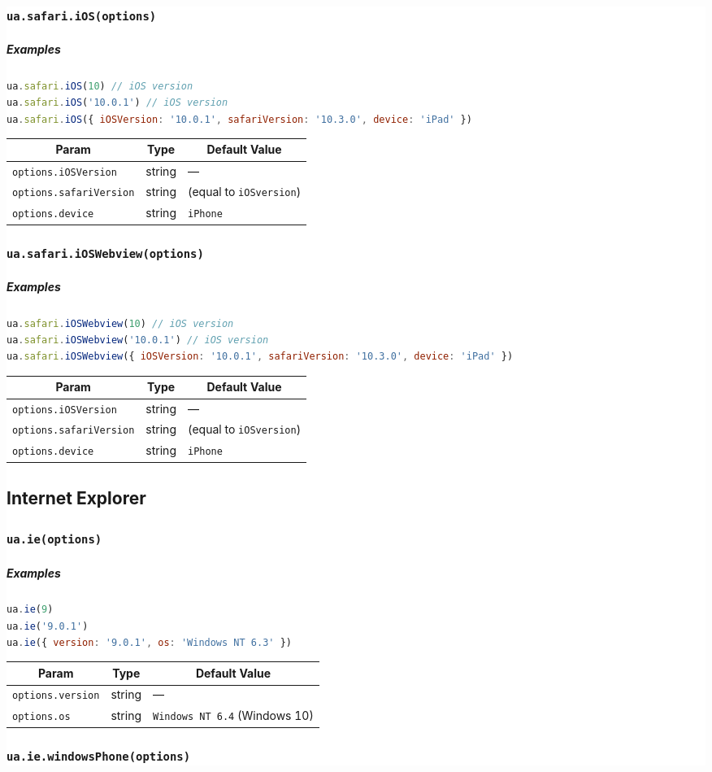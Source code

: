 
### `ua.safari.iOS(options)`

##### Examples
```js
ua.safari.iOS(10) // iOS version
ua.safari.iOS('10.0.1') // iOS version
ua.safari.iOS({ iOSVersion: '10.0.1', safariVersion: '10.3.0', device: 'iPad' })
```

| Param | Type | Default Value |
| --- | --- | --- |
| `options.iOSVersion` | string | — |
| `options.safariVersion` | string | (equal to `iOSversion`) |
| `options.device` | string | `iPhone` |

### `ua.safari.iOSWebview(options)`

##### Examples
```js
ua.safari.iOSWebview(10) // iOS version
ua.safari.iOSWebview('10.0.1') // iOS version
ua.safari.iOSWebview({ iOSVersion: '10.0.1', safariVersion: '10.3.0', device: 'iPad' })
```

| Param | Type | Default Value |
| --- | --- | --- |
| `options.iOSVersion` | string | — |
| `options.safariVersion` | string | (equal to `iOSversion`) |
| `options.device` | string | `iPhone` |

## Internet Explorer

### `ua.ie(options)`

##### Examples
```js
ua.ie(9) 
ua.ie('9.0.1') 
ua.ie({ version: '9.0.1', os: 'Windows NT 6.3' })
```

| Param | Type | Default Value |
| --- | --- | --- |
| `options.version` | string | — |
| `options.os` | string | `Windows NT 6.4` (Windows 10)  |

### `ua.ie.windowsPhone(options)`
